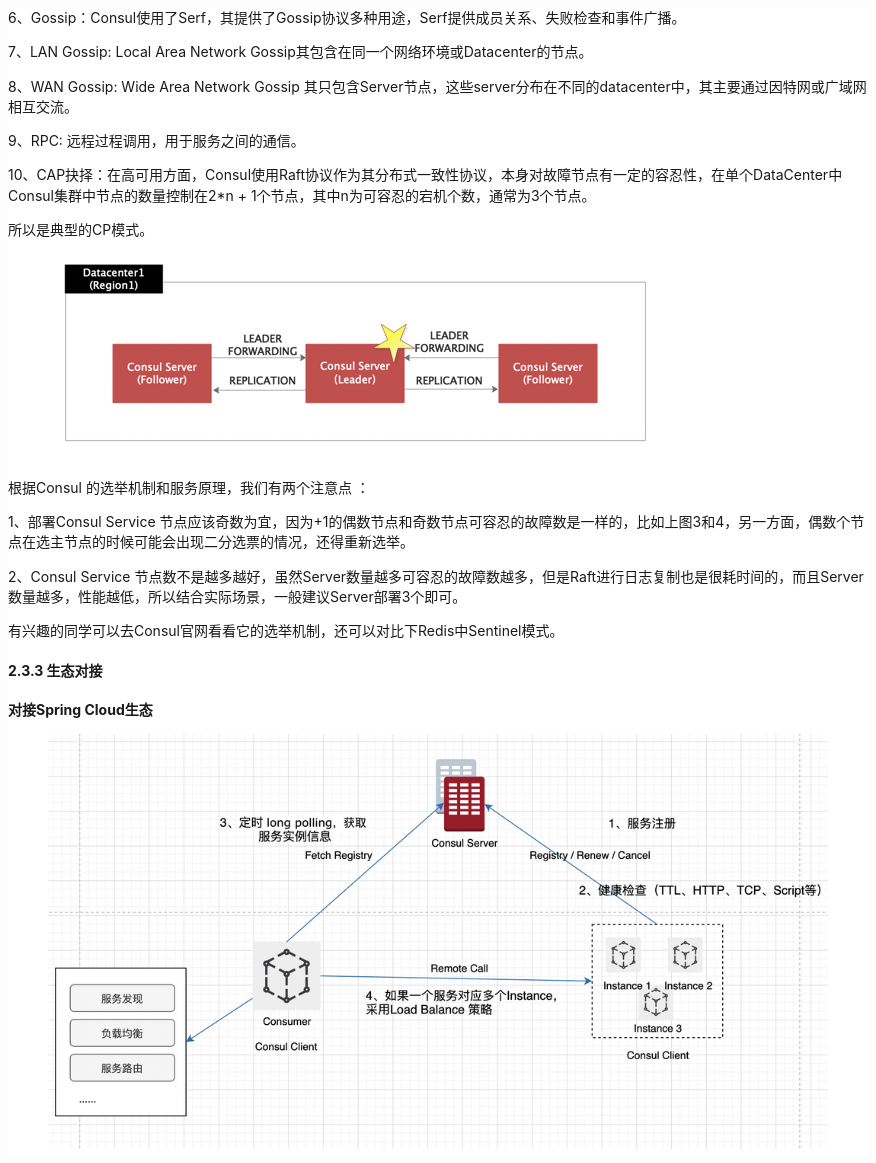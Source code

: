 6、Gossip：Consul使用了Serf，其提供了Gossip协议多种用途，Serf提供成员关系、失败检查和事件广播。

7、LAN Gossip: Local Area Network Gossip其包含在同一个网络环境或Datacenter的节点。

8、WAN Gossip: Wide Area Network Gossip 其只包含Server节点，这些server分布在不同的datacenter中，其主要通过因特网或广域网相互交流。

9、RPC: 远程过程调用，用于服务之间的通信。

10、CAP抉择：在高可用方面，Consul使用Raft协议作为其分布式一致性协议，本身对故障节点有一定的容忍性，在单个DataCenter中Consul集群中节点的数量控制在2\*n + 1个节点，其中n为可容忍的宕机个数，通常为3个节点。

所以是典型的CP模式。

<figure><img src="../.gitbook/assets/image (45).png" alt=""><figcaption></figcaption></figure>

根据Consul 的选举机制和服务原理，我们有两个注意点 ：

1、部署Consul Service 节点应该奇数为宜，因为+1的偶数节点和奇数节点可容忍的故障数是一样的，比如上图3和4，另一方面，偶数个节点在选主节点的时候可能会出现二分选票的情况，还得重新选举。

2、Consul Service 节点数不是越多越好，虽然Server数量越多可容忍的故障数越多，但是Raft进行日志复制也是很耗时间的，而且Server数量越多，性能越低，所以结合实际场景，一般建议Server部署3个即可。&#x20;

有兴趣的同学可以去Consul官网看看它的选举机制，还可以对比下Redis中Sentinel模式。

#### 2.3.3 生态对接 <a href="#scroller-17" id="scroller-17"></a>

**对接Spring Cloud生态**

<figure><img src="../.gitbook/assets/image (15).png" alt=""><figcaption></figcaption></figure>
